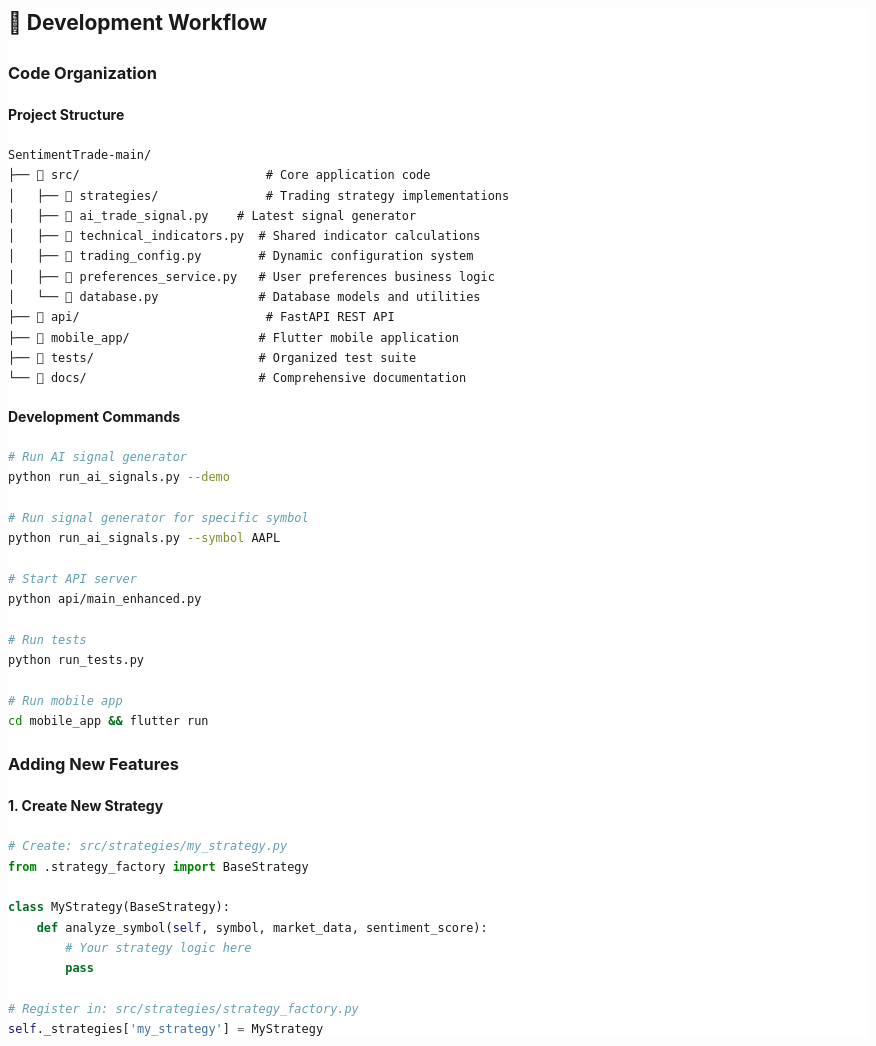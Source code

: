 ## 🔧 **Development Workflow**

### **Code Organization**

#### **Project Structure**
```
SentimentTrade-main/
├── 📂 src/                          # Core application code
│   ├── 📂 strategies/               # Trading strategy implementations
│   ├── 🐍 ai_trade_signal.py    # Latest signal generator
│   ├── 🐍 technical_indicators.py  # Shared indicator calculations
│   ├── 🐍 trading_config.py        # Dynamic configuration system
│   ├── 🐍 preferences_service.py   # User preferences business logic
│   └── 🐍 database.py              # Database models and utilities
├── 📂 api/                          # FastAPI REST API
├── 📂 mobile_app/                  # Flutter mobile application
├── 📂 tests/                       # Organized test suite
└── 📂 docs/                        # Comprehensive documentation
```

#### **Development Commands**
```bash
# Run AI signal generator
python run_ai_signals.py --demo

# Run signal generator for specific symbol
python run_ai_signals.py --symbol AAPL

# Start API server
python api/main_enhanced.py

# Run tests
python run_tests.py

# Run mobile app
cd mobile_app && flutter run
```

### **Adding New Features**

#### **1. Create New Strategy**
```python
# Create: src/strategies/my_strategy.py
from .strategy_factory import BaseStrategy

class MyStrategy(BaseStrategy):
    def analyze_symbol(self, symbol, market_data, sentiment_score):
        # Your strategy logic here
        pass

# Register in: src/strategies/strategy_factory.py
self._strategies['my_strategy'] = MyStrategy
```
